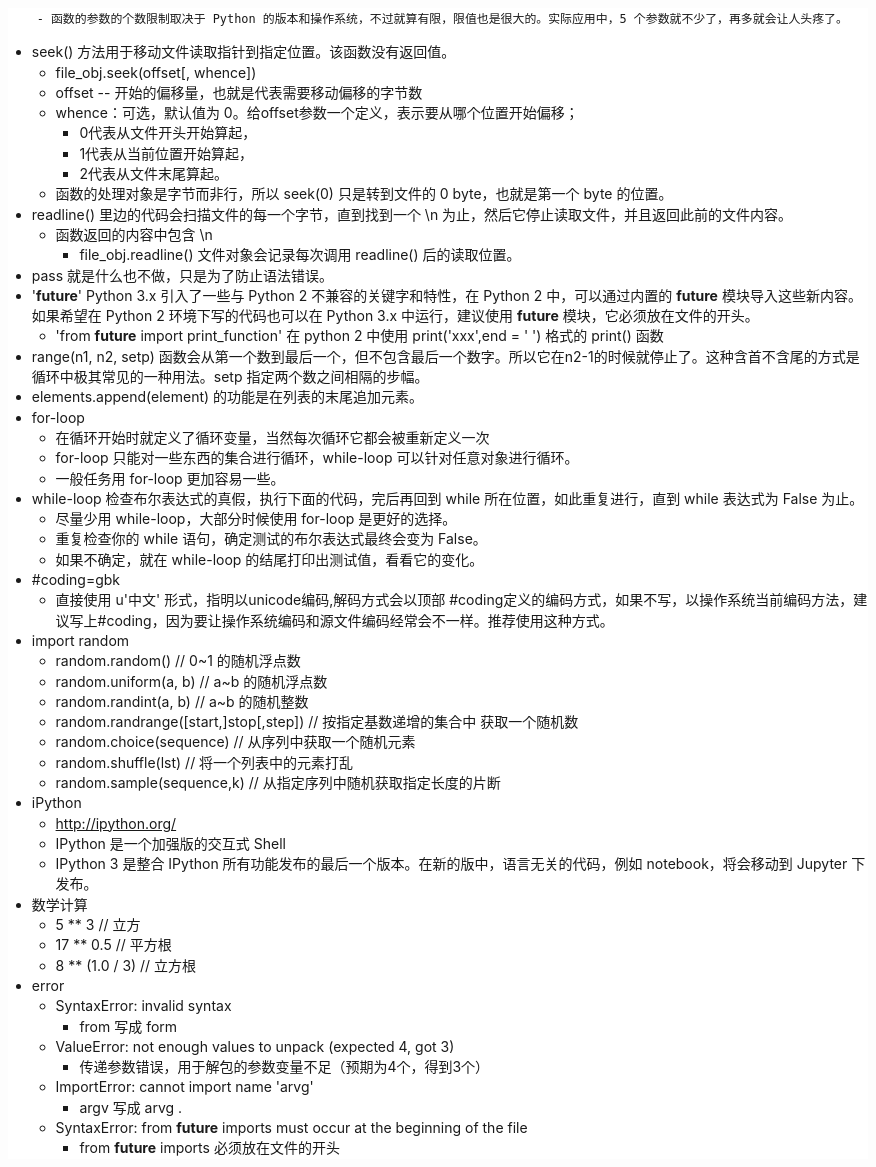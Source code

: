         - 函数的参数的个数限制取决于 Python 的版本和操作系统，不过就算有限，限值也是很大的。实际应用中，5 个参数就不少了，再多就会让人头疼了。
- seek() 方法用于移动文件读取指针到指定位置。该函数没有返回值。
    - file_obj.seek(offset[, whence])
    - offset -- 开始的偏移量，也就是代表需要移动偏移的字节数
    - whence：可选，默认值为 0。给offset参数一个定义，表示要从哪个位置开始偏移；
        - 0代表从文件开头开始算起，
        - 1代表从当前位置开始算起，
        - 2代表从文件末尾算起。   
    - 函数的处理对象是字节而非行，所以 seek(0) 只是转到文件的 0 byte，也就是第一个 byte 的位置。            
- readline() 里边的代码会扫描文件的每一个字节，直到找到一个 \n 为止，然后它停止读取文件，并且返回此前的文件内容。
    - 函数返回的内容中包含 \n
        - file_obj.readline() 文件对象会记录每次调用 readline() 后的读取位置。
- pass 就是什么也不做，只是为了防止语法错误。
- '__future__' Python 3.x 引入了一些与 Python 2 不兼容的关键字和特性，在 Python 2 中，可以通过内置的 __future__ 模块导入这些新内容。如果希望在 Python 2 环境下写的代码也可以在 Python 3.x 中运行，建议使用 __future__ 模块，它必须放在文件的开头。
    - 'from __future__ import print_function' 在 python 2 中使用 print('xxx',end = ' ') 格式的 print() 函数
- range(n1, n2, setp) 函数会从第一个数到最后一个，但不包含最后一个数字。所以它在n2-1的时候就停止了。这种含首不含尾的方式是循环中极其常见的一种用法。setp 指定两个数之间相隔的步幅。
- elements.append(element) 的功能是在列表的末尾追加元素。
- for-loop 
    - 在循环开始时就定义了循环变量，当然每次循环它都会被重新定义一次
    - for-loop 只能对一些东西的集合进行循环，while-loop 可以针对任意对象进行循环。
    - 一般任务用 for-loop 更加容易一些。
- while-loop 检查布尔表达式的真假，执行下面的代码，完后再回到 while 所在位置，如此重复进行，直到 while 表达式为 False 为止。
    - 尽量少用 while-loop，大部分时候使用 for-loop 是更好的选择。
    - 重复检查你的 while 语句，确定测试的布尔表达式最终会变为 False。
    - 如果不确定，就在 while-loop 的结尾打印出测试值，看看它的变化。
- #coding=gbk
    - 直接使用 u'中文' 形式，指明以unicode编码,解码方式会以顶部 #coding定义的编码方式，如果不写，以操作系统当前编码方法，建议写上#coding，因为要让操作系统编码和源文件编码经常会不一样。推荐使用这种方式。
- import random
    - random.random() // 0~1 的随机浮点数
    - random.uniform(a, b) // a~b 的随机浮点数
    - random.randint(a, b) // a~b 的随机整数
    - random.randrange([start,]stop[,step]) // 按指定基数递增的集合中 获取一个随机数
    - random.choice(sequence) // 从序列中获取一个随机元素
    - random.shuffle(lst) // 将一个列表中的元素打乱
    - random.sample(sequence,k) // 从指定序列中随机获取指定长度的片断
- iPython 
    - http://ipython.org/ 
    - IPython 是一个加强版的交互式 Shell
    - IPython 3 是整合 IPython 所有功能发布的最后一个版本。在新的版中，语言无关的代码，例如 notebook，将会移动到 Jupyter 下发布。
- 数学计算
    - 5 ** 3                  // 立方
    - 17 ** 0.5               // 平方根
    - 8 ** (1.0 / 3)          // 立方根
- error
    - SyntaxError: invalid syntax
        - from 写成 form 
    - ValueError: not enough values to unpack (expected 4, got 3)
        - 传递参数错误，用于解包的参数变量不足（预期为4个，得到3个）
    - ImportError: cannot import name 'arvg'
        - argv 写成 arvg .
    - SyntaxError: from __future__ imports must occur at the beginning of the file
        - from __future__ imports 必须放在文件的开头